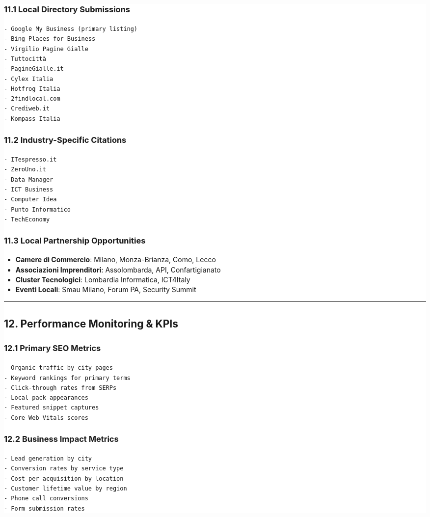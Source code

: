 ### 11.1 Local Directory Submissions
```
- Google My Business (primary listing)
- Bing Places for Business
- Virgilio Pagine Gialle
- Tuttocittà
- PagineGialle.it
- Cylex Italia
- Hotfrog Italia
- 2findlocal.com
- Crediweb.it
- Kompass Italia
```

### 11.2 Industry-Specific Citations
```
- ITespresso.it
- ZeroUno.it
- Data Manager
- ICT Business
- Computer Idea
- Punto Informatico
- TechEconomy
```

### 11.3 Local Partnership Opportunities
- **Camere di Commercio**: Milano, Monza-Brianza, Como, Lecco
- **Associazioni Imprenditori**: Assolombarda, API, Confartigianato
- **Cluster Tecnologici**: Lombardia Informatica, ICT4Italy
- **Eventi Locali**: Smau Milano, Forum PA, Security Summit

---

## 12. Performance Monitoring & KPIs

### 12.1 Primary SEO Metrics
```
- Organic traffic by city pages
- Keyword rankings for primary terms
- Click-through rates from SERPs
- Local pack appearances
- Featured snippet captures
- Core Web Vitals scores
```

### 12.2 Business Impact Metrics
```
- Lead generation by city
- Conversion rates by service type  
- Cost per acquisition by location
- Customer lifetime value by region
- Phone call conversions
- Form submission rates
```

